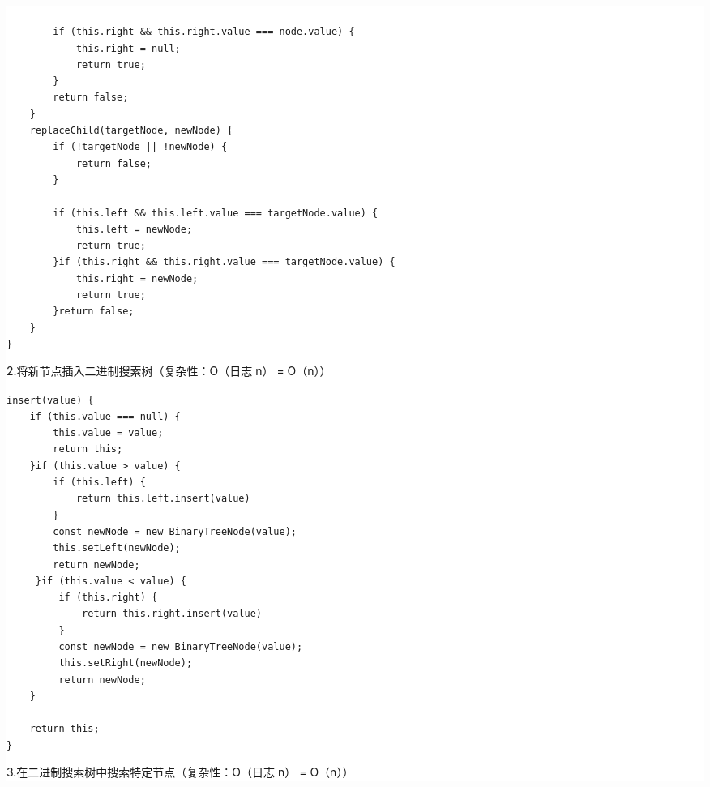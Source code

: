 ```

        if (this.right && this.right.value === node.value) {
            this.right = null;
            return true;
        }
        return false;
    }
    replaceChild(targetNode, newNode) {
        if (!targetNode || !newNode) {
            return false;
        }

        if (this.left && this.left.value === targetNode.value) {
            this.left = newNode;
            return true;
        }if (this.right && this.right.value === targetNode.value) {
            this.right = newNode;
            return true;
        }return false;
    }
}
```
<font _mstmutation="1" _msthash="34216" _msttexthash="280727642">2.将新节点插入二进制搜索树（复杂性：O（日志 n） = O（n））</font>
```
insert(value) {
    if (this.value === null) {
        this.value = value;
        return this;
    }if (this.value > value) {
        if (this.left) {
            return this.left.insert(value)
        }
        const newNode = new BinaryTreeNode(value);
        this.setLeft(newNode);
        return newNode;
     }if (this.value < value) {
         if (this.right) {
             return this.right.insert(value)
         }
         const newNode = new BinaryTreeNode(value);
         this.setRight(newNode);
         return newNode;
    }

    return this;
}
```
<font _mstmutation="1" _msthash="28445" _msttexthash="312421356">3.在二进制搜索树中搜索特定节点（复杂性：O（日志 n） = O（n））</font>

